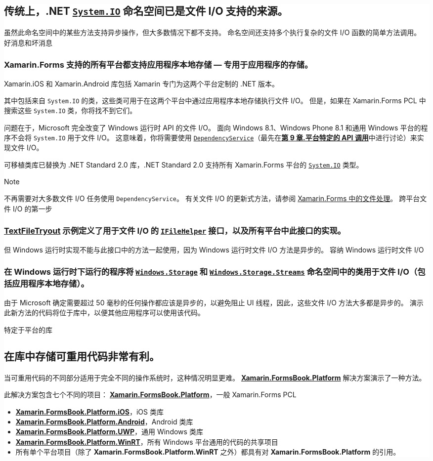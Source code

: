 ## <a name="file-inputoutput"></a>传统上，.NET [`System.IO`](xref:System.IO) 命名空间已是文件 I/O 支持的来源。

虽然此命名空间中的某些方法支持异步操作，但大多数情况下都不支持。 命名空间还支持多个执行复杂的文件 I/O 函数的简单方法调用。 好消息和坏消息

### <a name="good-news-and-bad-news"></a>Xamarin.Forms 支持的所有平台都支持应用程序本地存储 &mdash; 专用于应用程序的存储。

Xamarin.iOS 和 Xamarin.Android 库包括 Xamarin 专门为这两个平台定制的 .NET 版本。

其中包括来自 `System.IO` 的类，这些类可用于在这两个平台中通过应用程序本地存储执行文件 I/O。 但是，如果在 Xamarin.Forms PCL 中搜索这些 `System.IO` 类，你将找不到它们。

问题在于，Microsoft 完全改变了 Windows 运行时 API 的文件 I/O。 面向 Windows 8.1、Windows Phone 8.1 和通用 Windows 平台的程序不会将 `System.IO` 用于文件 I/O。 这意味着，你将需要使用 [`DependencyService`](xref:Xamarin.Forms.DependencyService)（最先在[**第 9 章.平台特定的 API 调用**](chapter09.md)中进行讨论）来实现文件 I/O。

可移植类库已替换为 .NET Standard 2.0 库，.NET Standard 2.0 支持所有 Xamarin.Forms 平台的 [`System.IO`](xref:System.IO) 类型。

> [!NOTE]
> 不再需要对大多数文件 I/O 任务使用 `DependencyService`。 有关文件 I/O 的更新式方法，请参阅 [Xamarin.Forms 中的文件处理](~/xamarin-forms/data-cloud/data/files.md)。 跨平台文件 I/O 的第一步

### <a name="a-first-shot-at-cross-platform-file-io"></a>[**TextFileTryout**](https://github.com/xamarin/xamarin-forms-book-samples/tree/master/Chapter20/TextFileTryout) 示例定义了用于文件 I/O 的 [`IFileHelper`](https://github.com/xamarin/xamarin-forms-book-samples/blob/master/Chapter20/TextFileTryout/TextFileTryout/TextFileTryout/IFileHelper.cs) 接口，以及所有平台中此接口的实现。

但 Windows 运行时实现不能与此接口中的方法一起使用，因为 Windows 运行时文件 I/O 方法是异步的。 容纳 Windows 运行时文件 I/O

### <a name="accommodating-windows-runtime-file-io"></a>在 Windows 运行时下运行的程序将 [`Windows.Storage`](/uwp/api/Windows.Storage) 和 [`Windows.Storage.Streams`](/uwp/api/Windows.Storage.Streams) 命名空间中的类用于文件 I/O（包括应用程序本地存储）。

由于 Microsoft 确定需要超过 50 毫秒的任何操作都应该是异步的，以避免阻止 UI 线程，因此，这些文件 I/O 方法大多都是异步的。 演示此新方法的代码将位于库中，以便其他应用程序可以使用该代码。

特定于平台的库

## <a name="platform-specific-libraries"></a>在库中存储可重用代码非常有利。

当可重用代码的不同部分适用于完全不同的操作系统时，这种情况明显更难。 [**Xamarin.FormsBook.Platform**](https://github.com/xamarin/xamarin-forms-book-samples/tree/master/Libraries/Xamarin.FormsBook.Platform) 解决方案演示了一种方法。

此解决方案包含七个不同的项目： [**Xamarin.FormsBook.Platform**](https://github.com/xamarin/xamarin-forms-book-samples/tree/master/Libraries/Xamarin.FormsBook.Platform/Xamarin.FormsBook.Platform)，一般 Xamarin.Forms PCL

- [**Xamarin.FormsBook.Platform.iOS**](https://github.com/xamarin/xamarin-forms-book-samples/tree/master/Libraries/Xamarin.FormsBook.Platform/Xamarin.FormsBook.Platform.iOS)，iOS 类库
- [**Xamarin.FormsBook.Platform.Android**](https://github.com/xamarin/xamarin-forms-book-samples/tree/master/Libraries/Xamarin.FormsBook.Platform/Xamarin.FormsBook.Platform.Android)，Android 类库
- [**Xamarin.FormsBook.Platform.UWP**](https://github.com/xamarin/xamarin-forms-book-samples/tree/master/Libraries/Xamarin.FormsBook.Platform/Xamarin.FormsBook.Platform.UWP)，通用 Windows 类库
- [**Xamarin.FormsBook.Platform.WinRT**](https://github.com/xamarin/xamarin-forms-book-samples/tree/master/Libraries/Xamarin.FormsBook.Platform/Xamarin.FormsBook.Platform.WinRT)，所有 Windows 平台通用的代码的共享项目
- 所有单个平台项目（除了 **Xamarin.FormsBook.Platform.WinRT** 之外）都具有对 **Xamarin.FormsBook.Platform** 的引用。
